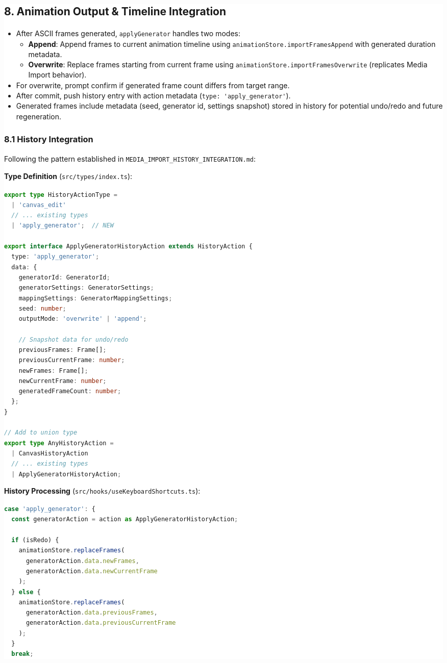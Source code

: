 
## 8. Animation Output & Timeline Integration
- After ASCII frames generated, `applyGenerator` handles two modes:
  - **Append**: Append frames to current animation timeline using `animationStore.importFramesAppend` with generated duration metadata.
  - **Overwrite**: Replace frames starting from current frame using `animationStore.importFramesOverwrite` (replicates Media Import behavior).
- For overwrite, prompt confirm if generated frame count differs from target range.
- After commit, push history entry with action metadata (`type: 'apply_generator'`).
- Generated frames include metadata (seed, generator id, settings snapshot) stored in history for potential undo/redo and future regeneration.

### 8.1 History Integration
Following the pattern established in `MEDIA_IMPORT_HISTORY_INTEGRATION.md`:

**Type Definition** (`src/types/index.ts`):
```typescript
export type HistoryActionType = 
  | 'canvas_edit'
  // ... existing types
  | 'apply_generator';  // NEW

export interface ApplyGeneratorHistoryAction extends HistoryAction {
  type: 'apply_generator';
  data: {
    generatorId: GeneratorId;
    generatorSettings: GeneratorSettings;
    mappingSettings: GeneratorMappingSettings;
    seed: number;
    outputMode: 'overwrite' | 'append';
    
    // Snapshot data for undo/redo
    previousFrames: Frame[];
    previousCurrentFrame: number;
    newFrames: Frame[];
    newCurrentFrame: number;
    generatedFrameCount: number;
  };
}

// Add to union type
export type AnyHistoryAction = 
  | CanvasHistoryAction
  // ... existing types
  | ApplyGeneratorHistoryAction;
```

**History Processing** (`src/hooks/useKeyboardShortcuts.ts`):
```typescript
case 'apply_generator': {
  const generatorAction = action as ApplyGeneratorHistoryAction;
  
  if (isRedo) {
    animationStore.replaceFrames(
      generatorAction.data.newFrames,
      generatorAction.data.newCurrentFrame
    );
  } else {
    animationStore.replaceFrames(
      generatorAction.data.previousFrames,
      generatorAction.data.previousCurrentFrame
    );
  }
  break;
```